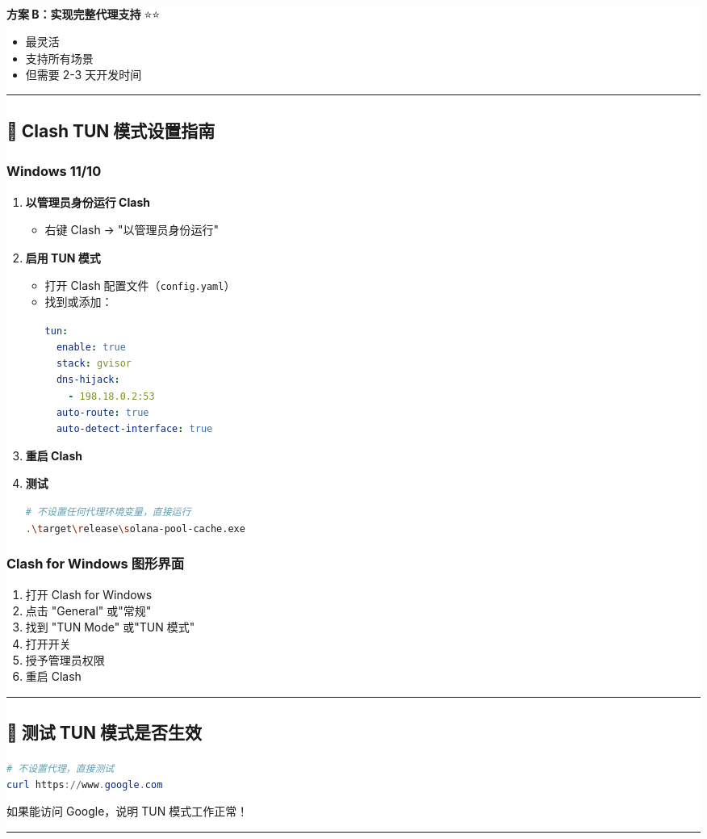 **方案 B：实现完整代理支持** ⭐⭐
- 最灵活
- 支持所有场景
- 但需要 2-3 天开发时间

---

## 📝 Clash TUN 模式设置指南

### Windows 11/10

1. **以管理员身份运行 Clash**
   - 右键 Clash → "以管理员身份运行"

2. **启用 TUN 模式**
   - 打开 Clash 配置文件（`config.yaml`）
   - 找到或添加：
     ```yaml
     tun:
       enable: true
       stack: gvisor
       dns-hijack:
         - 198.18.0.2:53
       auto-route: true
       auto-detect-interface: true
     ```

3. **重启 Clash**

4. **测试**
   ```bash
   # 不设置任何代理环境变量，直接运行
   .\target\release\solana-pool-cache.exe
   ```

### Clash for Windows 图形界面

1. 打开 Clash for Windows
2. 点击 "General" 或"常规"
3. 找到 "TUN Mode" 或"TUN 模式"
4. 打开开关
5. 授予管理员权限
6. 重启 Clash

---

## 🧪 测试 TUN 模式是否生效

```powershell
# 不设置代理，直接测试
curl https://www.google.com
```

如果能访问 Google，说明 TUN 模式工作正常！

---